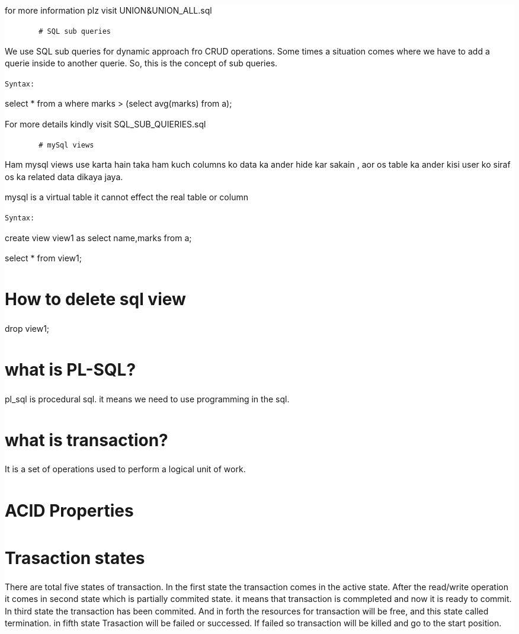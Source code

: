 for more information plz visit UNION&UNION_ALL.sql

            # SQL sub queries

We use SQL sub queries for dynamic approach fro CRUD operations. Some times a situation comes where we have to add a querie inside to another querie. So, this is the concept of sub queries.

    Syntax:

select \* from a where marks > (select avg(marks) from a);

For more details kindly visit SQL_SUB_QUIERIES.sql

            # mySql views

Ham mysql views use karta hain taka ham kuch columns ko data ka ander hide kar sakain , aor os table ka ander kisi user ko siraf os ka related data dikaya jaya.

mysql is a virtual table it cannot effect the real table or column

    Syntax:

create view view1 as
select name,marks from a;

select \* from view1;

# How to delete sql view

drop view1;

# what is PL-SQL?

pl_sql is procedural sql. it means we need to use programming in the sql.

# what is transaction?

It is a set of operations used to perform a logical unit of work.

# ACID Properties

# Trasaction states

There are total five states of transaction. In the first state the transaction comes in the active state. After the read/write operation it comes in second state which is partially commited state. it means that transaction is commpleted and now it is ready to commit. In third state the transaction has been commited. And in forth the resources for transaction will be free, and this state called termination. in fifth state Trasaction will be failed or successed. If failed so transaction will be killed and go to the start position.
